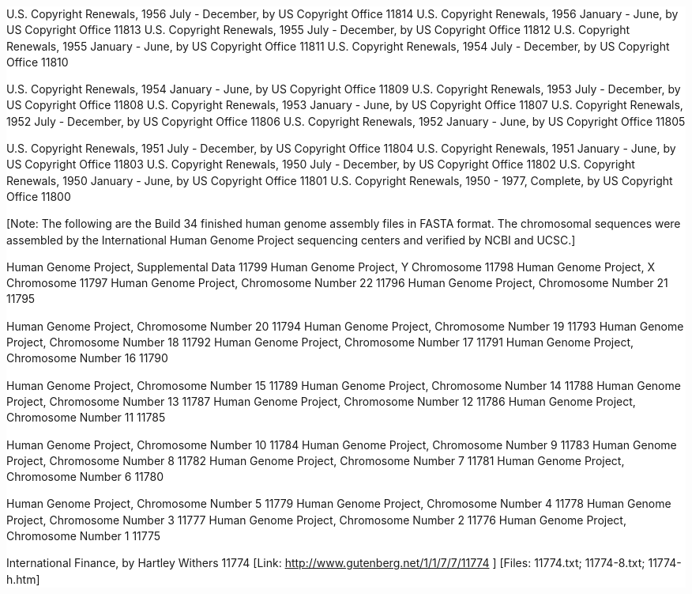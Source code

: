 U.S. Copyright Renewals, 1956 July - December,  by US Copyright Office   11814
U.S. Copyright Renewals, 1956 January - June,   by US Copyright Office   11813
U.S. Copyright Renewals, 1955 July - December,  by US Copyright Office   11812
U.S. Copyright Renewals, 1955 January - June,   by US Copyright Office   11811
U.S. Copyright Renewals, 1954 July - December,  by US Copyright Office   11810

U.S. Copyright Renewals, 1954 January - June,   by US Copyright Office   11809
U.S. Copyright Renewals, 1953 July - December,  by US Copyright Office   11808
U.S. Copyright Renewals, 1953 January - June,   by US Copyright Office   11807
U.S. Copyright Renewals, 1952 July - December,  by US Copyright Office   11806
U.S. Copyright Renewals, 1952 January - June,   by US Copyright Office   11805

U.S. Copyright Renewals, 1951 July - December,  by US Copyright Office   11804
U.S. Copyright Renewals, 1951 January - June,   by US Copyright Office   11803
U.S. Copyright Renewals, 1950 July - December,  by US Copyright Office   11802
U.S. Copyright Renewals, 1950 January - June,   by US Copyright Office   11801
U.S. Copyright Renewals, 1950 - 1977, Complete, by US Copyright Office   11800


[Note: The following are the Build 34 finished human genome assembly files
 in FASTA format.  The chromosomal sequences were assembled by the
 International Human Genome Project sequencing centers and verified by
 NCBI and UCSC.]

Human Genome Project, Supplemental Data                                  11799
Human Genome Project, Y Chromosome                                       11798
Human Genome Project, X Chromosome                                       11797
Human Genome Project, Chromosome Number 22                               11796
Human Genome Project, Chromosome Number 21                               11795

Human Genome Project, Chromosome Number 20                               11794
Human Genome Project, Chromosome Number 19                               11793
Human Genome Project, Chromosome Number 18                               11792
Human Genome Project, Chromosome Number 17                               11791
Human Genome Project, Chromosome Number 16                               11790

Human Genome Project, Chromosome Number 15                               11789
Human Genome Project, Chromosome Number 14                               11788
Human Genome Project, Chromosome Number 13                               11787
Human Genome Project, Chromosome Number 12                               11786
Human Genome Project, Chromosome Number 11                               11785

Human Genome Project, Chromosome Number 10                               11784
Human Genome Project, Chromosome Number 9                                11783
Human Genome Project, Chromosome Number 8                                11782
Human Genome Project, Chromosome Number 7                                11781
Human Genome Project, Chromosome Number 6                                11780

Human Genome Project, Chromosome Number 5                                11779
Human Genome Project, Chromosome Number 4                                11778
Human Genome Project, Chromosome Number 3                                11777
Human Genome Project, Chromosome Number 2                                11776
Human Genome Project, Chromosome Number 1                                11775

International Finance, by Hartley Withers                                11774
  [Link: http://www.gutenberg.net/1/1/7/7/11774 ]
  [Files: 11774.txt; 11774-8.txt; 11774-h.htm]
